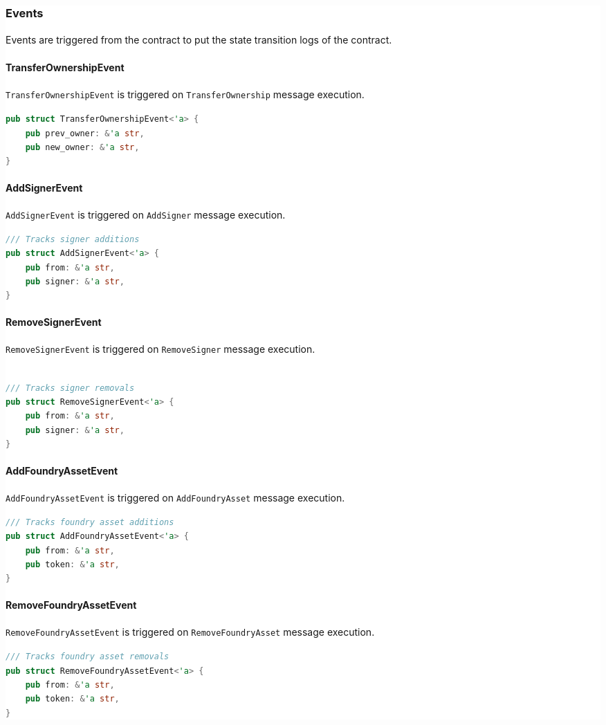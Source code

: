 ### Events

Events are triggered from the contract to put the state transition logs of the contract.

#### TransferOwnershipEvent

`TransferOwnershipEvent` is triggered on `TransferOwnership` message execution.

```rust
pub struct TransferOwnershipEvent<'a> {
    pub prev_owner: &'a str,
    pub new_owner: &'a str,
}
```

#### AddSignerEvent

`AddSignerEvent` is triggered on `AddSigner` message execution.

```rust
/// Tracks signer additions
pub struct AddSignerEvent<'a> {
    pub from: &'a str,
    pub signer: &'a str,
}
```

#### RemoveSignerEvent

`RemoveSignerEvent` is triggered on `RemoveSigner` message execution.

```rust

/// Tracks signer removals
pub struct RemoveSignerEvent<'a> {
    pub from: &'a str,
    pub signer: &'a str,
}
```

#### AddFoundryAssetEvent

`AddFoundryAssetEvent` is triggered on `AddFoundryAsset` message execution.

```rust
/// Tracks foundry asset additions
pub struct AddFoundryAssetEvent<'a> {
    pub from: &'a str,
    pub token: &'a str,
}
```

#### RemoveFoundryAssetEvent

`RemoveFoundryAssetEvent` is triggered on `RemoveFoundryAsset` message execution.

```rust
/// Tracks foundry asset removals
pub struct RemoveFoundryAssetEvent<'a> {
    pub from: &'a str,
    pub token: &'a str,
}
```
